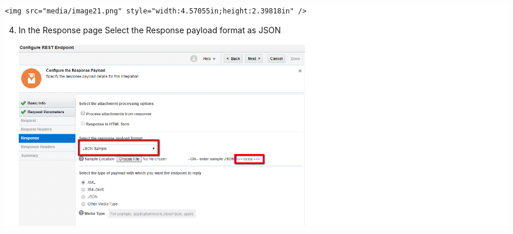     <img src="media/image21.png" style="width:4.57055in;height:2.39818in" />

4.  In the Response page Select the Response payload format as JSON

    <img src="media/image22.png" style="width:5.09202in;height:3.23606in" />
